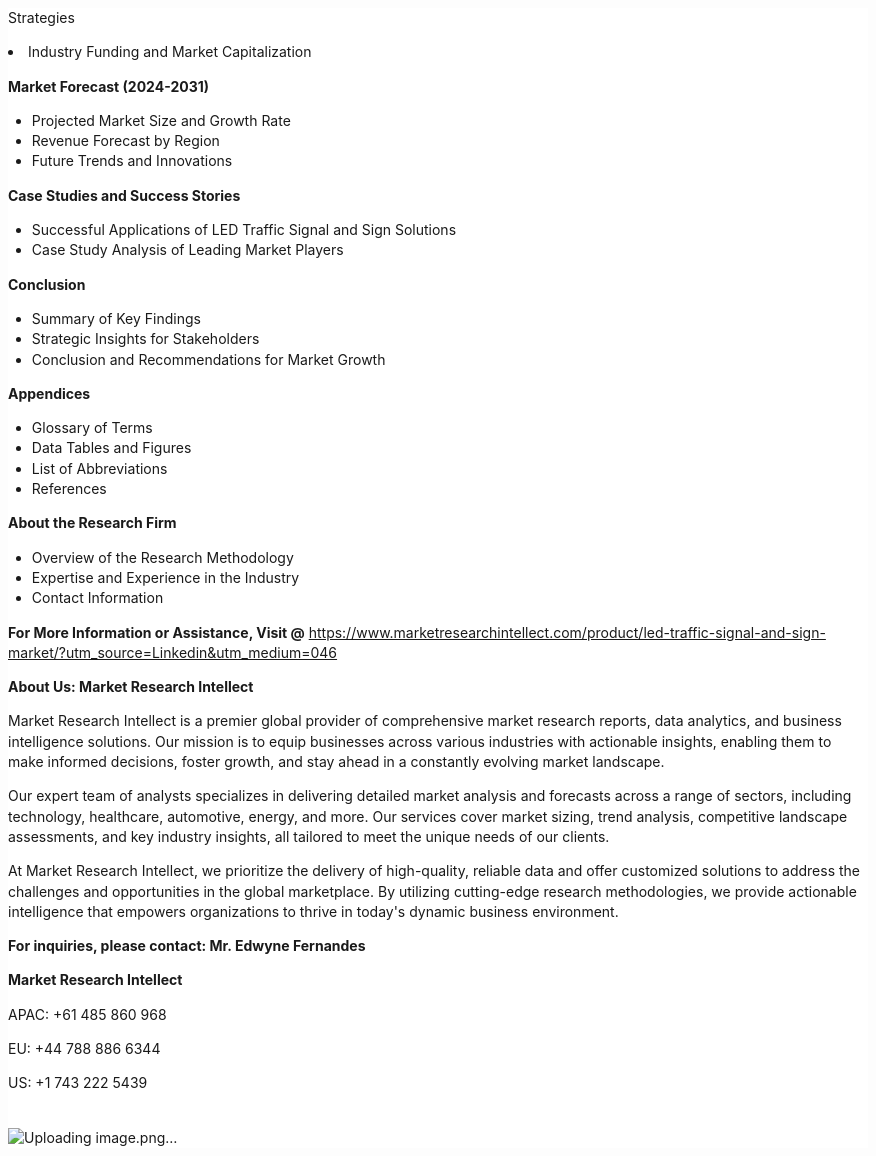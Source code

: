 Strategies</li><li>Industry Funding and Market Capitalization</li></ul><p><strong>Market Forecast (2024-2031)</strong></p><ul><li>Projected Market Size and Growth Rate</li><li>Revenue Forecast by Region</li><li>Future Trends and Innovations</li></ul><p><strong>Case Studies and Success Stories</strong></p><ul><li>Successful Applications of LED Traffic Signal and Sign Solutions</li><li>Case Study Analysis of Leading Market Players</li></ul><p><strong>Conclusion</strong></p><ul><li>Summary of Key Findings</li><li>Strategic Insights for Stakeholders</li><li>Conclusion and Recommendations for Market Growth</li></ul><p><strong>Appendices</strong></p><ul><li>Glossary of Terms</li><li>Data Tables and Figures</li><li>List of Abbreviations</li><li>References</li></ul><p><strong>About the Research Firm</strong></p><ul><li>Overview of the Research Methodology</li><li>Expertise and Experience in the Industry</li><li>Contact Information</li></ul></div><div class="article-main__content" data-test-id="publishing-text-block"><p><span class="font-[700]"><strong>For More Information or Assistance, Visit @</strong>&nbsp;<a href="https://www.marketresearchintellect.com/product/led-traffic-signal-and-sign-market/?utm_source=Linkedin&utm_medium=046">https://www.marketresearchintellect.com/product/led-traffic-signal-and-sign-market/?utm_source=Linkedin&utm_medium=046</a></span></p><p><strong>About Us: Market Research Intellect</strong></p><p>Market Research Intellect is a premier global provider of comprehensive market research reports, data analytics, and business intelligence solutions. Our mission is to equip businesses across various industries with actionable insights, enabling them to make informed decisions, foster growth, and stay ahead in a constantly evolving market landscape.</p><p>Our expert team of analysts specializes in delivering detailed market analysis and forecasts across a range of sectors, including technology, healthcare, automotive, energy, and more. Our services cover market sizing, trend analysis, competitive landscape assessments, and key industry insights, all tailored to meet the unique needs of our clients.</p><p>At Market Research Intellect, we prioritize the delivery of high-quality, reliable data and offer customized solutions to address the challenges and opportunities in the global marketplace. By utilizing cutting-edge research methodologies, we provide actionable intelligence that empowers organizations to thrive in today's dynamic business environment.</p><p><strong>For inquiries, please contact: Mr. Edwyne Fernandes</strong></p><p><strong>Market Research Intellect</strong></p><p>APAC: +61 485 860 968</p><p>EU: +44 788 886 6344</p><p>US: +1 743 222 5439</p></div><div class="article-main__content" data-test-id="publishing-text-block">&nbsp;</div>
![Uploading image.png…]()
